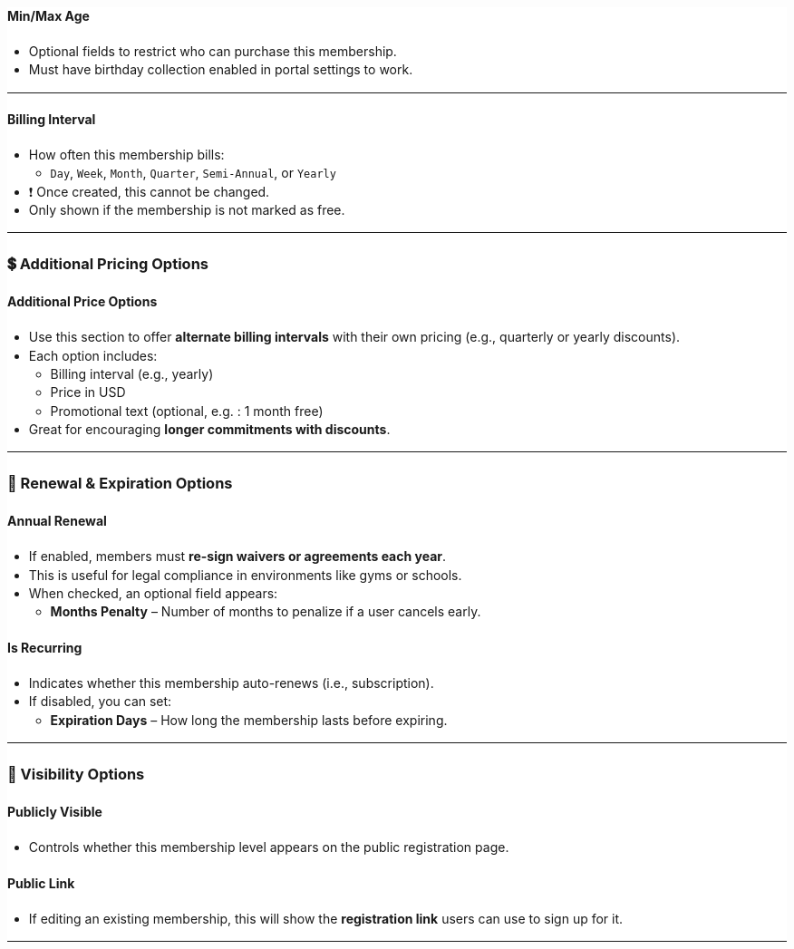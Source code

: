 
#### **Min/Max Age**
- Optional fields to restrict who can purchase this membership.
- Must have birthday collection enabled in portal settings to work.

---

#### **Billing Interval**
- How often this membership bills:
  - `Day`, `Week`, `Month`, `Quarter`, `Semi-Annual`, or `Yearly`
- ❗ Once created, this cannot be changed.
- Only shown if the membership is not marked as free.

---

### 💲 Additional Pricing Options

#### **Additional Price Options**
- Use this section to offer **alternate billing intervals** with their own pricing (e.g., quarterly or yearly discounts).
- Each option includes:
  - Billing interval (e.g., yearly)
  - Price in USD
  - Promotional text (optional, e.g. : 1 month free)
- Great for encouraging **longer commitments with discounts**.

---

### 🔁 Renewal & Expiration Options

#### **Annual Renewal**
- If enabled, members must **re-sign waivers or agreements each year**.
- This is useful for legal compliance in environments like gyms or schools.
- When checked, an optional field appears:
  - **Months Penalty** – Number of months to penalize if a user cancels early.

#### **Is Recurring**
- Indicates whether this membership auto-renews (i.e., subscription).
- If disabled, you can set:
  - **Expiration Days** – How long the membership lasts before expiring.

---

### 👀 Visibility Options

#### **Publicly Visible**
- Controls whether this membership level appears on the public registration page.

#### **Public Link**
- If editing an existing membership, this will show the **registration link** users can use to sign up for it.

---